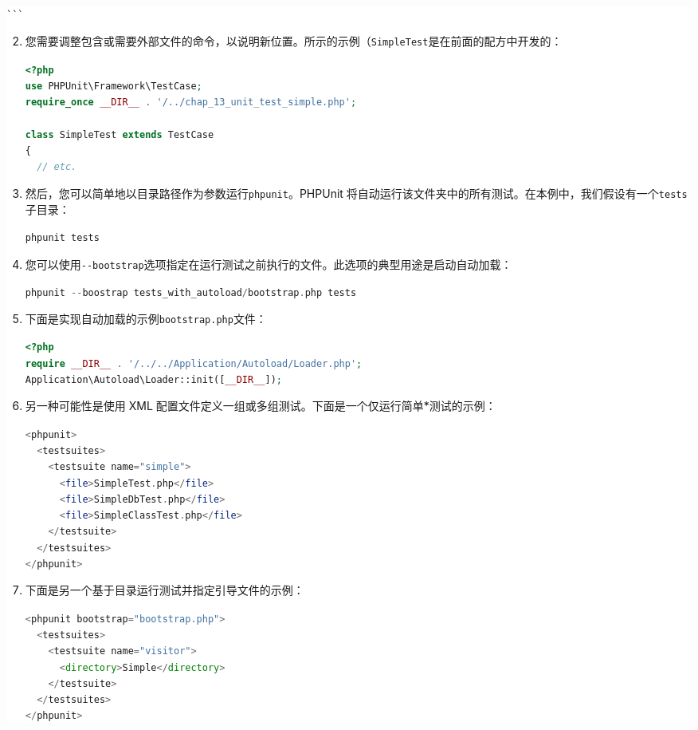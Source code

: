     ```

2.  您需要调整包含或需要外部文件的命令，以说明新位置。所示的示例（`SimpleTest`是在前面的配方中开发的：

    ```php
    <?php
    use PHPUnit\Framework\TestCase;
    require_once __DIR__ . '/../chap_13_unit_test_simple.php';

    class SimpleTest extends TestCase
    {
      // etc.
    ```

3.  然后，您可以简单地以目录路径作为参数运行`phpunit`。PHPUnit 将自动运行该文件夹中的所有测试。在本例中，我们假设有一个`tests`子目录：

    ```php
    phpunit tests

    ```

4.  您可以使用`--bootstrap`选项指定在运行测试之前执行的文件。此选项的典型用途是启动自动加载：

    ```php
    phpunit --boostrap tests_with_autoload/bootstrap.php tests

    ```

5.  下面是实现自动加载的示例`bootstrap.php`文件：

    ```php
    <?php
    require __DIR__ . '/../../Application/Autoload/Loader.php';
    Application\Autoload\Loader::init([__DIR__]);
    ```

6.  另一种可能性是使用 XML 配置文件定义一组或多组测试。下面是一个仅运行简单*测试的示例：

    ```php
    <phpunit>
      <testsuites>
        <testsuite name="simple">
          <file>SimpleTest.php</file>
          <file>SimpleDbTest.php</file>
          <file>SimpleClassTest.php</file>
        </testsuite>
      </testsuites>
    </phpunit>
    ```

7.  下面是另一个基于目录运行测试并指定引导文件的示例：

    ```php
    <phpunit bootstrap="bootstrap.php">
      <testsuites>
        <testsuite name="visitor">
          <directory>Simple</directory>
        </testsuite>
      </testsuites>
    </phpunit>
    ```
